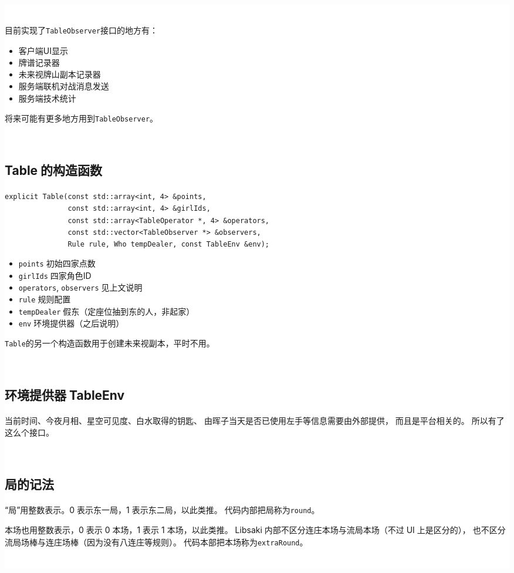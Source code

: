 <br />

目前实现了`TableObserver`接口的地方有：
- 客户端UI显示
- 牌谱记录器
- 未来视牌山副本记录器
- 服务端联机对战消息发送
- 服务端技术统计

将来可能有更多地方用到`TableObserver`。

<br />

## Table 的构造函数

```
explicit Table(const std::array<int, 4> &points,
               const std::array<int, 4> &girlIds,
               const std::array<TableOperator *, 4> &operators,
               const std::vector<TableObserver *> &observers,
               Rule rule, Who tempDealer, const TableEnv &env);
```

- `points` 初始四家点数
- `girlIds` 四家角色ID
- `operators`, `observers` 见上文说明
- `rule` 规则配置
- `tempDealer` 假东（定座位抽到东的人，非起家）
- `env` 环境提供器（之后说明）

`Table`的另一个构造函数用于创建未来视副本，平时不用。

<br />

## 环境提供器 TableEnv

当前时间、今夜月相、星空可见度、白水取得的钥匙、
由晖子当天是否已使用左手等信息需要由外部提供，
而且是平台相关的。
所以有了这么个接口。

<br />

## 局的记法

“局”用整数表示。0 表示东一局，1 表示东二局，以此类推。
代码内部把局称为`round`。

本场也用整数表示，0 表示 0 本场，1 表示 1 本场，以此类推。
Libsaki 内部不区分连庄本场与流局本场（不过 UI 上是区分的），
也不区分流局场棒与连庄场棒（因为没有八连庄等规则）。
代码本部把本场称为`extraRound`。

<br />
